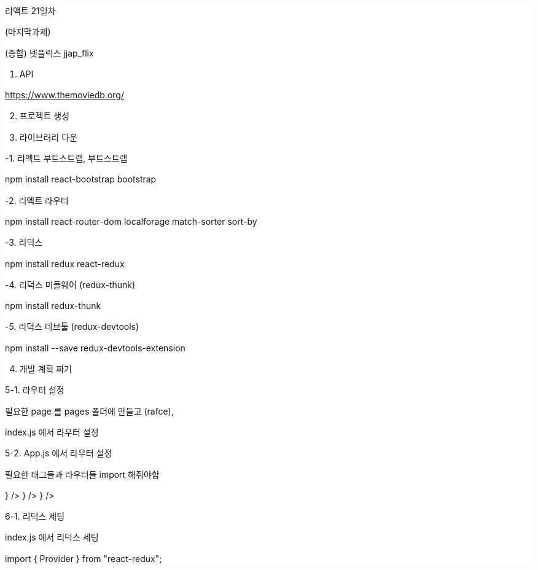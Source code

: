 리액트 21일차

(마지막과제)

(종합) 넷플릭스 jjap_flix

1. API 

https://www.themoviedb.org/

2. 프로젝트 생성

3. 라이브러리 다운

-1. 리엑트 부트스트랩, 부트스트랩

npm install react-bootstrap bootstrap

-2. 리엑트 라우터

npm install react-router-dom localforage match-sorter sort-by

-3. 리덕스

npm install redux react-redux

-4. 리덕스 미들웨어 (redux-thunk)

npm install redux-thunk

-5. 리덕스 데브툴 (redux-devtools)

npm install --save redux-devtools-extension

4. 개발 계획 짜기

5-1. 라우터 설정

필요한 page 를 pages 폴더에 만들고 (rafce),

index.js 에서 라우터 설정

<BrowserRouter>
  <App />
</BrowserRouter>

5-2. App.js 에서 라우터 설정

필요한 태그들과 라우터들 import 해줘야함

<Routes>
  <Route path="/" element={<Home />} />
  <Route path="/movies" element={<Movies />} />
  <Route path="/movies/:id" element={<MovieDetail />} />
</Routes>

6-1. 리덕스 세팅

index.js 에서 리덕스 세팅

import { Provider } from "react-redux";

<Provider>
<BrowserRouter store={store}>
  <App />
</BrowserRouter>
</Provider>
